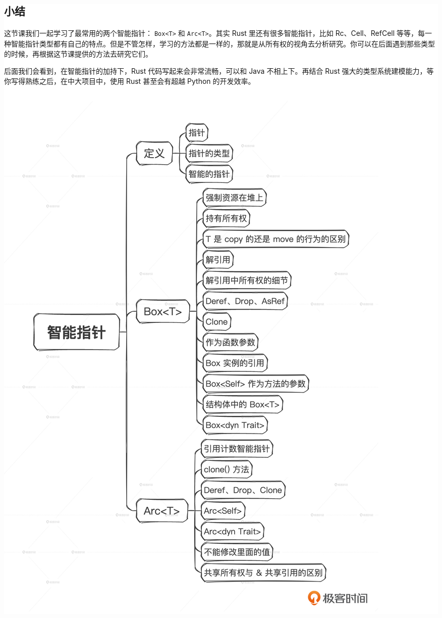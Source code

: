 ## 小结

这节课我们一起学习了最常用的两个智能指针： `Box<T>` 和 `Arc<T>`。其实 Rust 里还有很多智能指针，比如 Rc、Cell、RefCell 等等，每一种智能指针类型都有自己的特点。但是不管怎样，学习的方法都是一样的，那就是从所有权的视角去分析研究。你可以在后面遇到那些类型的时候，再根据这节课提供的方法去研究它们。

后面我们会看到，在智能指针的加持下，Rust 代码写起来会非常流畅，可以和 Java 不相上下。再结合 Rust 强大的类型系统建模能力，等你写得熟练之后，在中大项目中，使用 Rust 甚至会有超越 Python 的开发效率。

![](images/725815/86yy7a1095414ed7c2e479a5af42cfa9.jpg)
